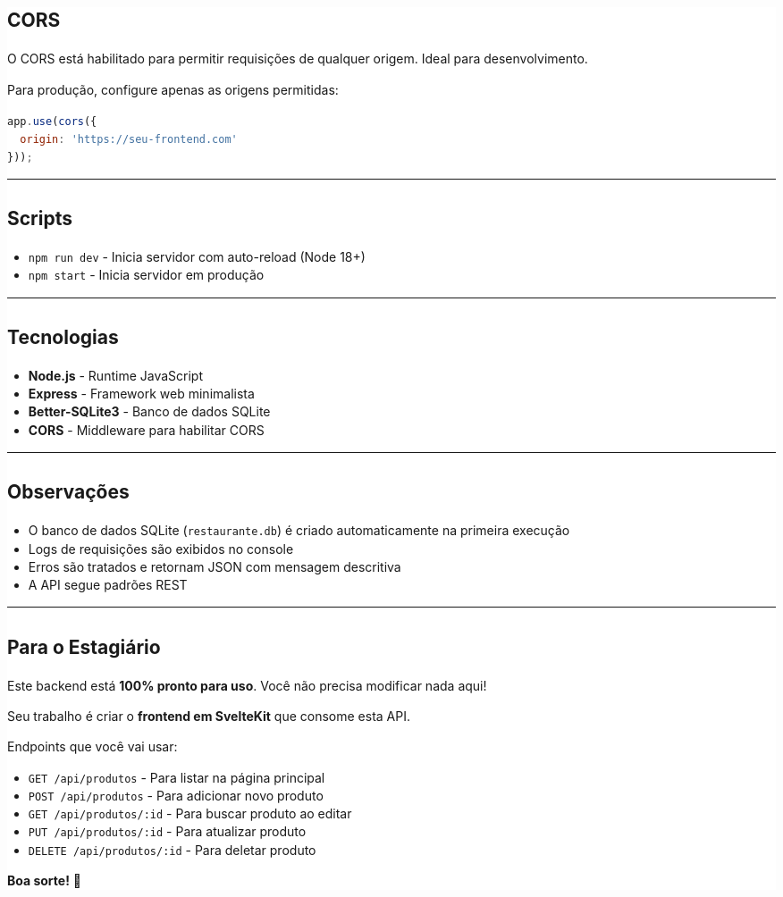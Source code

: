 
## CORS

O CORS está habilitado para permitir requisições de qualquer origem. Ideal para desenvolvimento.

Para produção, configure apenas as origens permitidas:

```javascript
app.use(cors({
  origin: 'https://seu-frontend.com'
}));
```

---

## Scripts

- `npm run dev` - Inicia servidor com auto-reload (Node 18+)
- `npm start` - Inicia servidor em produção

---

## Tecnologias

- **Node.js** - Runtime JavaScript
- **Express** - Framework web minimalista
- **Better-SQLite3** - Banco de dados SQLite
- **CORS** - Middleware para habilitar CORS

---

## Observações

- O banco de dados SQLite (`restaurante.db`) é criado automaticamente na primeira execução
- Logs de requisições são exibidos no console
- Erros são tratados e retornam JSON com mensagem descritiva
- A API segue padrões REST

---

## Para o Estagiário

Este backend está **100% pronto para uso**. Você não precisa modificar nada aqui!

Seu trabalho é criar o **frontend em SvelteKit** que consome esta API.

Endpoints que você vai usar:
- `GET /api/produtos` - Para listar na página principal
- `POST /api/produtos` - Para adicionar novo produto
- `GET /api/produtos/:id` - Para buscar produto ao editar
- `PUT /api/produtos/:id` - Para atualizar produto
- `DELETE /api/produtos/:id` - Para deletar produto

**Boa sorte!** 🚀
